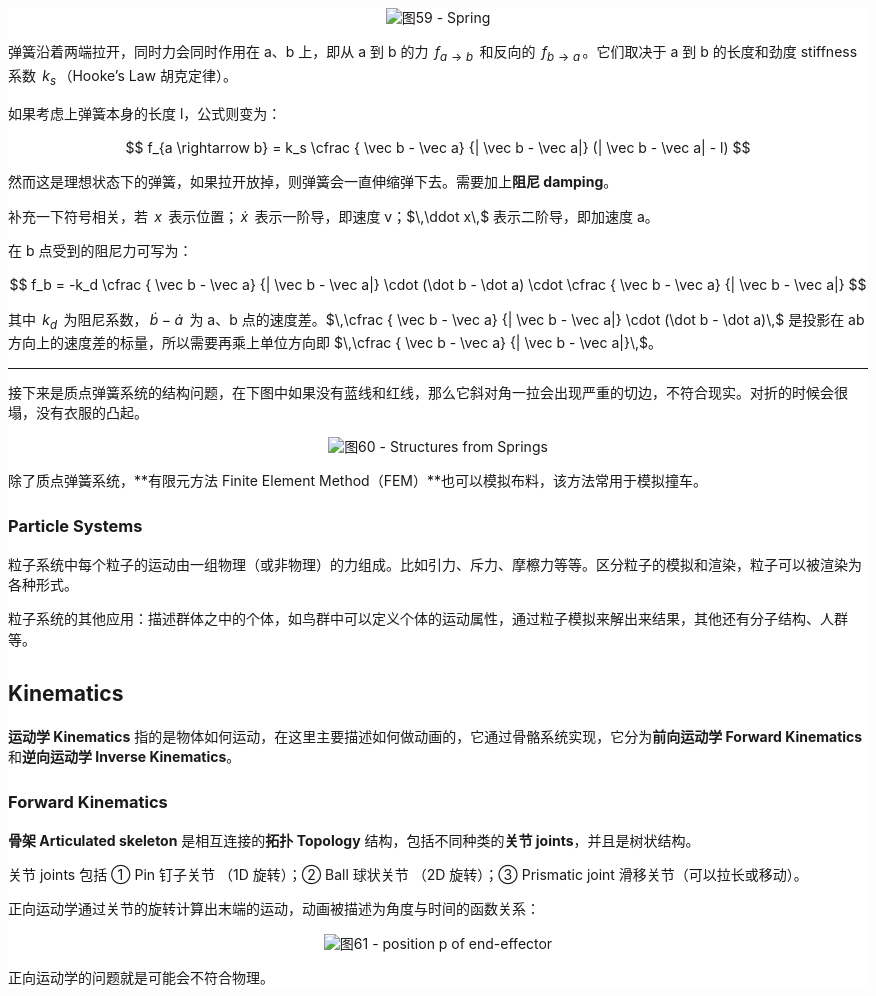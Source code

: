 <div  align="center">  
<img src="https://s2.loli.net/2024/05/03/HYTC2dtGUz5ow3v.png" width = "60%" height = "60%" alt="图59 - Spring"/>
</div>

弹簧沿着两端拉开，同时力会同时作用在 a、b 上，即从 a 到 b 的力 $\,f_{a \rightarrow b}\,$ 和反向的 $\,f_{b \rightarrow a}\,$。它们取决于 a 到 b 的长度和劲度 stiffness 系数 $\,k_s\,$（Hooke’s Law 胡克定律）。

如果考虑上弹簧本身的长度 l，公式则变为：  

$$ f_{a \rightarrow b} = k_s \cfrac { \vec b -  \vec a} {| \vec b -  \vec a|} (| \vec b -  \vec a| - l) $$

然而这是理想状态下的弹簧，如果拉开放掉，则弹簧会一直伸缩弹下去。需要加上**阻尼 damping**。

补充一下符号相关，若 $\,x\,$ 表示位置；$\,\dot x\,$ 表示一阶导，即速度 v；$\,\ddot x\,$ 表示二阶导，即加速度 a。

在 b 点受到的阻尼力可写为：  

$$ f_b = -k_d \cfrac { \vec b -  \vec a} {| \vec b -  \vec a|} \cdot (\dot b - \dot a) \cdot \cfrac { \vec b -  \vec a} {| \vec b -  \vec a|} $$

其中 $\,k_d\,$ 为阻尼系数，$\,\dot b - \dot a\,$ 为 a、b 点的速度差。$\,\cfrac { \vec b -  \vec a} {| \vec b -  \vec a|} \cdot (\dot b - \dot a)\,$ 是投影在 ab 方向上的速度差的标量，所以需要再乘上单位方向即 $\,\cfrac { \vec b -  \vec a} {| \vec b -  \vec a|}\,$。

---

接下来是质点弹簧系统的结构问题，在下图中如果没有蓝线和红线，那么它斜对角一拉会出现严重的切边，不符合现实。对折的时候会很塌，没有衣服的凸起。

<div  align="center">  
<img src="https://s2.loli.net/2024/05/03/VFQTfDi3sa5Jrvw.png" width = "60%" height = "60%" alt="图60 - Structures from Springs"/>
</div>

除了质点弹簧系统，**有限元方法 Finite Element Method（FEM）**也可以模拟布料，该方法常用于模拟撞车。

### Particle Systems
粒子系统中每个粒子的运动由一组物理（或非物理）的力组成。比如引力、斥力、摩檫力等等。区分粒子的模拟和渲染，粒子可以被渲染为各种形式。

粒子系统的其他应用：描述群体之中的个体，如鸟群中可以定义个体的运动属性，通过粒子模拟来解出来结果，其他还有分子结构、人群等。

## Kinematics
**运动学 Kinematics** 指的是物体如何运动，在这里主要描述如何做动画的，它通过骨骼系统实现，它分为**前向运动学 Forward Kinematics** 和**逆向运动学 Inverse Kinematics**。

### Forward Kinematics
**骨架 Articulated skeleton** 是相互连接的**拓扑 Topology** 结构，包括不同种类的**关节 joints**，并且是树状结构。

关节 joints 包括 ① Pin 钉子关节 （1D 旋转）；② Ball 球状关节 （2D 旋转）；③ Prismatic joint 滑移关节（可以拉长或移动）。

正向运动学通过关节的旋转计算出末端的运动，动画被描述为角度与时间的函数关系：

<div  align="center">  
<img src="https://s2.loli.net/2024/05/03/qu9wbHPpNzK1oBO.png" width = "60%" height = "60%" alt="图61 - position p of end-effector"/>
</div>

正向运动学的问题就是可能会不符合物理。
